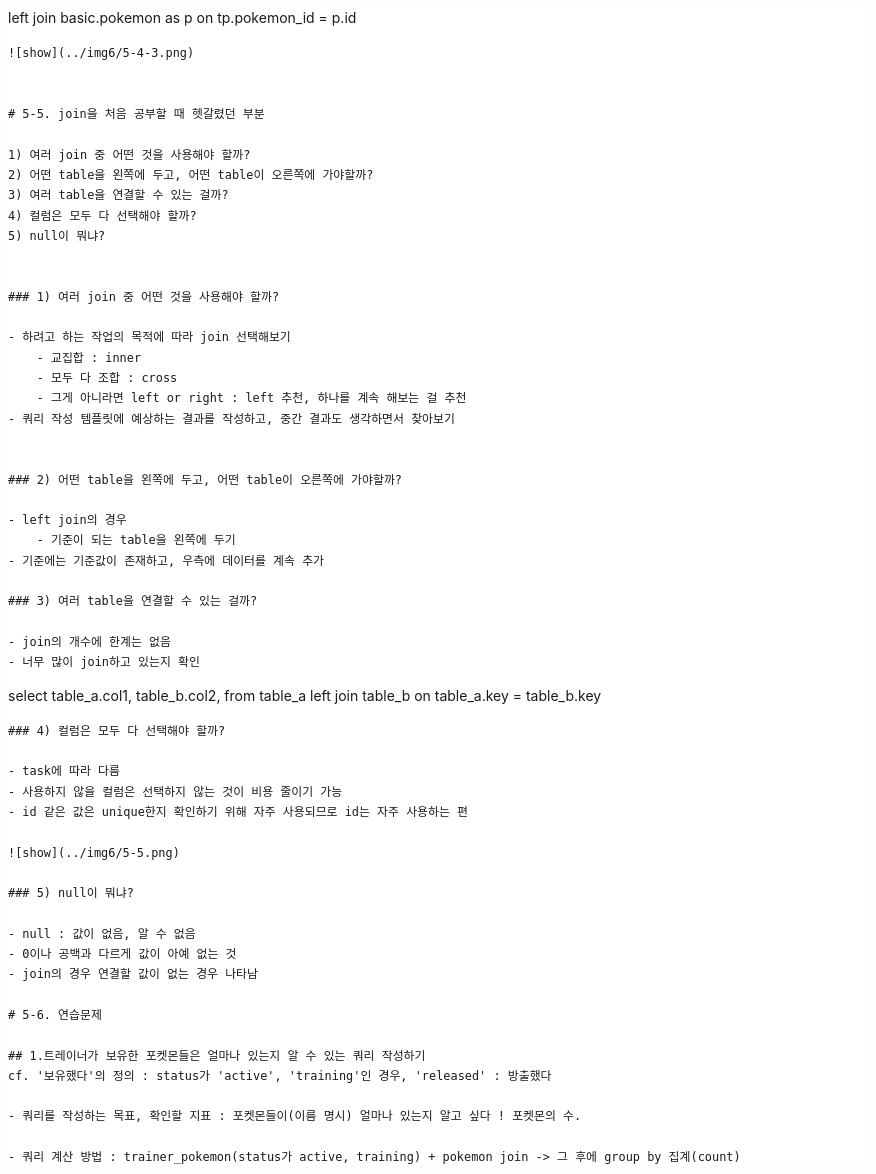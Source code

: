 left join basic.pokemon as p
on tp.pokemon_id = p.id
``` 
![show](../img6/5-4-3.png)


# 5-5. join을 처음 공부할 때 헷갈렸던 부분

1) 여러 join 중 어떤 것을 사용해야 할까?
2) 어떤 table을 왼쪽에 두고, 어떤 table이 오른쪽에 가야할까?
3) 여러 table을 연결할 수 있는 걸까?
4) 컬럼은 모두 다 선택해야 할까?
5) null이 뭐냐?


### 1) 여러 join 중 어떤 것을 사용해야 할까?

- 하려고 하는 작업의 목적에 따라 join 선택해보기
	- 교집합 : inner
	- 모두 다 조합 : cross
	- 그게 아니라면 left or right : left 추천, 하나를 계속 해보는 걸 추천
- 쿼리 작성 템플릿에 예상하는 결과를 작성하고, 중간 결과도 생각하면서 찾아보기


### 2) 어떤 table을 왼쪽에 두고, 어떤 table이 오른쪽에 가야할까?

- left join의 경우
	- 기준이 되는 table을 왼쪽에 두기
- 기준에는 기준값이 존재하고, 우측에 데이터를 계속 추가

### 3) 여러 table을 연결할 수 있는 걸까?

- join의 개수에 한계는 없음
- 너무 많이 join하고 있는지 확인
``` 
select
table_a.col1,
table_b.col2,
from table_a
left join table_b
on table_a.key = table_b.key
``` 
### 4) 컬럼은 모두 다 선택해야 할까?

- task에 따라 다름
- 사용하지 않을 컬럼은 선택하지 않는 것이 비용 줄이기 가능
- id 같은 값은 unique한지 확인하기 위해 자주 사용되므로 id는 자주 사용하는 편

![show](../img6/5-5.png)

### 5) null이 뭐냐?

- null : 값이 없음, 알 수 없음
- 0이나 공백과 다르게 값이 아예 없는 것
- join의 경우 연결할 값이 없는 경우 나타남

# 5-6. 연습문제

## 1.트레이너가 보유한 포켓몬들은 얼마나 있는지 알 수 있는 쿼리 작성하기
cf. '보유했다'의 정의 : status가 'active', 'training'인 경우, 'released' : 방출했다

- 쿼리를 작성하는 목표, 확인할 지표 : 포켓몬들이(이름 명시) 얼마나 있는지 알고 싶다 ! 포켓몬의 수.

- 쿼리 계산 방법 : trainer_pokemon(status가 active, training) + pokemon join -> 그 후에 group by 집계(count)
```